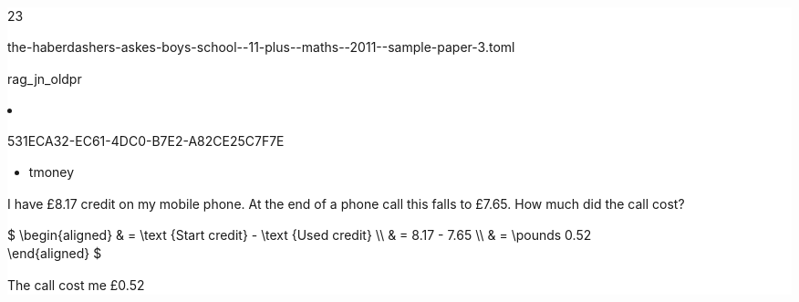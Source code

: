 </div>
</div>
<div class='answers'>
<div class='answer'>

$23$

</div>
</div>

<div class='papername'>
<p>the-haberdashers-askes-boys-school--11-plus--maths--2011--sample-paper-3.toml</p>
</div>
<div class='rag'>
<p>rag_jn_oldpr</p>
</div>
</div>
</li>
<li>
<div class='question_envelope rag_jn_oldpr question'>
<div class='uuid'>
<p>531ECA32-EC61-4DC0-B7E2-A82CE25C7F7E</p>
</div>
<div class='topics'>
<ul>
<li>
tmoney
</li>
</ul>
</div>
<div class='question question'>

I have $\pounds 8.17$ credit on my mobile phone. At the end of a phone call this falls 
to $\pounds 7.65$. 
How much did the call cost?

</div>
<div class='workings'>
<div class='working'>


$
\begin{aligned}
      & = \text {Start credit} - \text {Used credit} \\\\
      & = 8.17 - 7.65                                 \\\\
      & = \pounds 0.52                           
\end{aligned}
$

The call cost me $\pounds 0.52$



</div>
</div>
<div class='answers'>
<div class='answer'>
